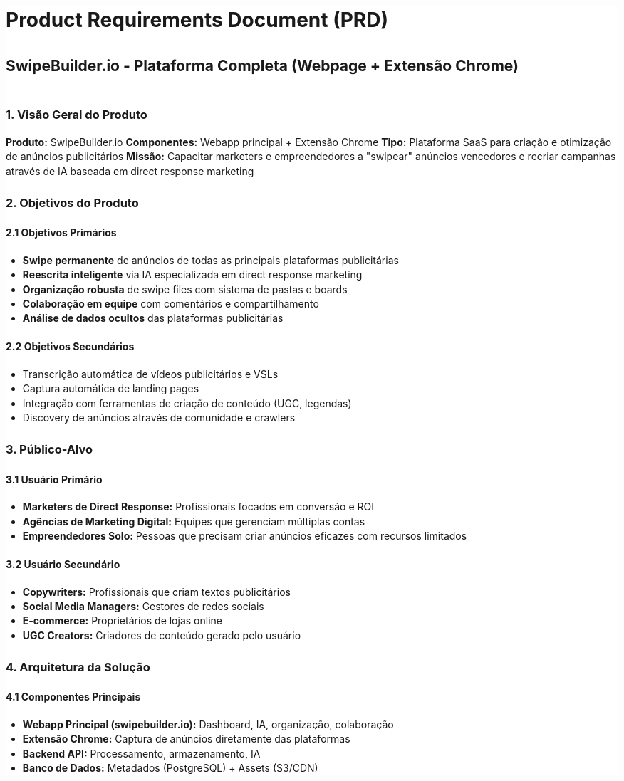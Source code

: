 # Product Requirements Document (PRD)
## SwipeBuilder.io - Plataforma Completa (Webpage + Extensão Chrome)

---

### 1. Visão Geral do Produto

**Produto:** SwipeBuilder.io
**Componentes:** Webapp principal + Extensão Chrome
**Tipo:** Plataforma SaaS para criação e otimização de anúncios publicitários
**Missão:** Capacitar marketers e empreendedores a "swipear" anúncios vencedores e recriar campanhas através de IA baseada em direct response marketing

### 2. Objetivos do Produto

#### 2.1 Objetivos Primários
- **Swipe permanente** de anúncios de todas as principais plataformas publicitárias
- **Reescrita inteligente** via IA especializada em direct response marketing
- **Organização robusta** de swipe files com sistema de pastas e boards
- **Colaboração em equipe** com comentários e compartilhamento
- **Análise de dados ocultos** das plataformas publicitárias

#### 2.2 Objetivos Secundários
- Transcrição automática de vídeos publicitários e VSLs
- Captura automática de landing pages
- Integração com ferramentas de criação de conteúdo (UGC, legendas)
- Discovery de anúncios através de comunidade e crawlers

### 3. Público-Alvo

#### 3.1 Usuário Primário
- **Marketers de Direct Response:** Profissionais focados em conversão e ROI
- **Agências de Marketing Digital:** Equipes que gerenciam múltiplas contas
- **Empreendedores Solo:** Pessoas que precisam criar anúncios eficazes com recursos limitados

#### 3.2 Usuário Secundário
- **Copywriters:** Profissionais que criam textos publicitários
- **Social Media Managers:** Gestores de redes sociais
- **E-commerce:** Proprietários de lojas online
- **UGC Creators:** Criadores de conteúdo gerado pelo usuário

### 4. Arquitetura da Solução

#### 4.1 Componentes Principais
- **Webapp Principal (swipebuilder.io):** Dashboard, IA, organização, colaboração
- **Extensão Chrome:** Captura de anúncios diretamente das plataformas
- **Backend API:** Processamento, armazenamento, IA
- **Banco de Dados:** Metadados (PostgreSQL) + Assets (S3/CDN)

